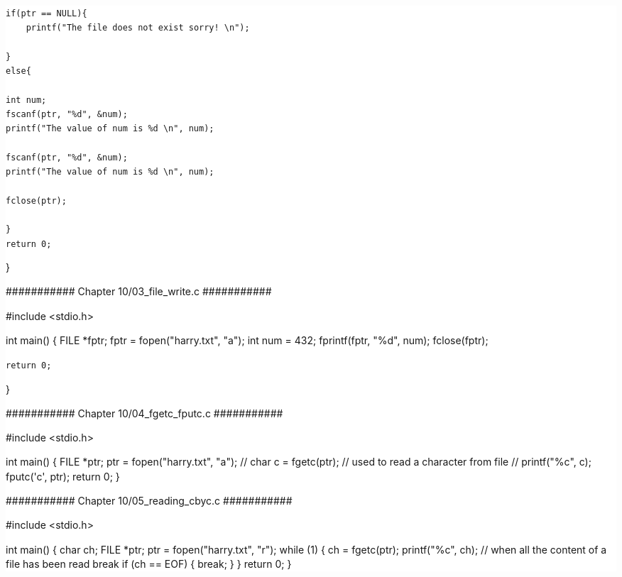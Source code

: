     if(ptr == NULL){
        printf("The file does not exist sorry! \n");
        
    }
    else{

    int num;
    fscanf(ptr, "%d", &num);
    printf("The value of num is %d \n", num);

    fscanf(ptr, "%d", &num);
    printf("The value of num is %d \n", num);

    fclose(ptr);
    
    }
    return 0;
}

########### Chapter 10/03_file_write.c ###########


#include <stdio.h>

int main()
{
    FILE *fptr;
    fptr = fopen("harry.txt", "a");
    int num = 432;
    fprintf(fptr, "%d", num);
    fclose(fptr);

    return 0;
}

########### Chapter 10/04_fgetc_fputc.c ###########


#include <stdio.h>

int main()
{
    FILE *ptr;
    ptr = fopen("harry.txt", "a");
    // char c = fgetc(ptr); // used to read a character from file
    // printf("%c", c);
    fputc('c', ptr);
    return 0;
}

########### Chapter 10/05_reading_cbyc.c ###########


#include <stdio.h>

int main()
{
    char ch;
    FILE *ptr;
    ptr = fopen("harry.txt", "r");
    while (1)
    {
        ch = fgetc(ptr); 
        printf("%c", ch);
        // when all the content of a file has been read break
        if (ch == EOF)
        {
            break;
        }
    }
        return 0;
}
